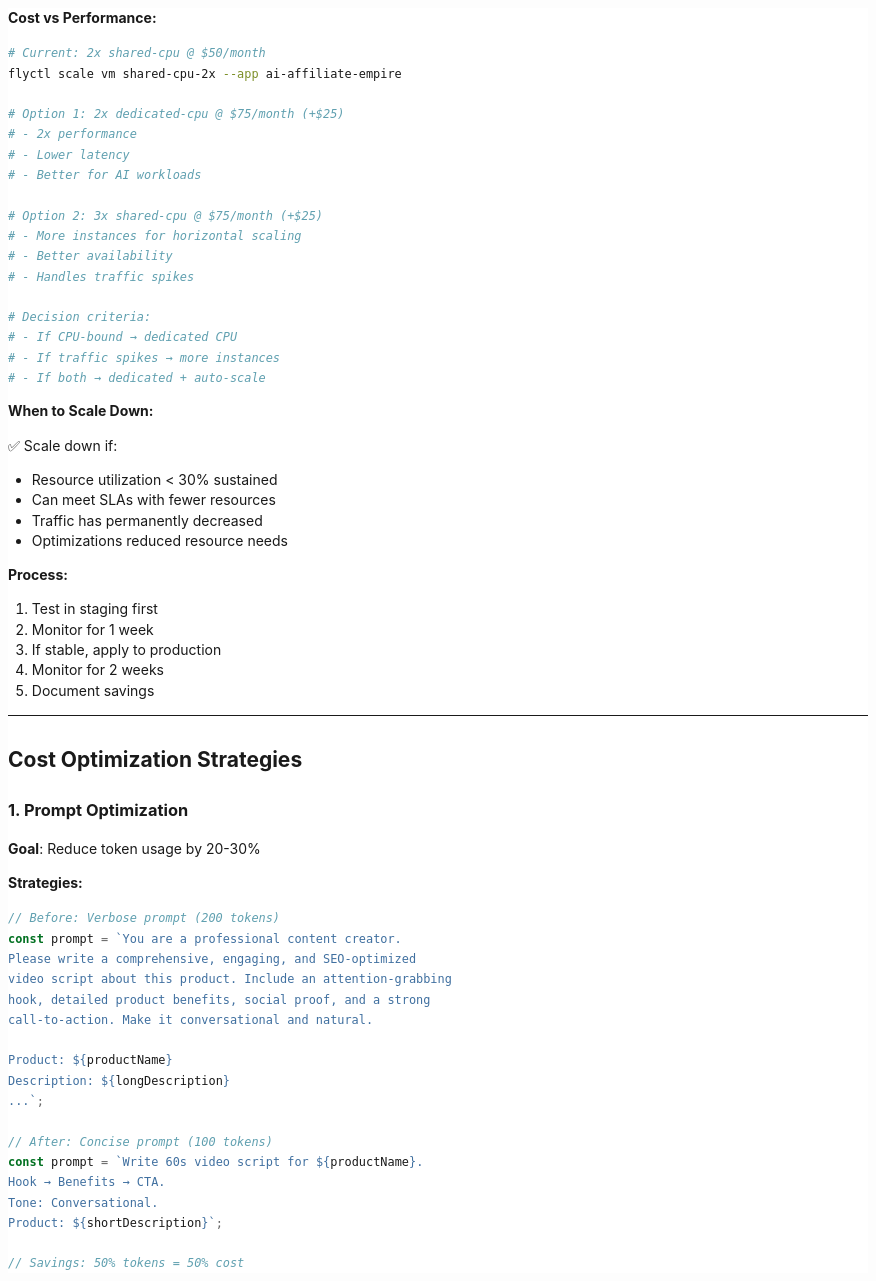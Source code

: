 **Cost vs Performance:**
```bash
# Current: 2x shared-cpu @ $50/month
flyctl scale vm shared-cpu-2x --app ai-affiliate-empire

# Option 1: 2x dedicated-cpu @ $75/month (+$25)
# - 2x performance
# - Lower latency
# - Better for AI workloads

# Option 2: 3x shared-cpu @ $75/month (+$25)
# - More instances for horizontal scaling
# - Better availability
# - Handles traffic spikes

# Decision criteria:
# - If CPU-bound → dedicated CPU
# - If traffic spikes → more instances
# - If both → dedicated + auto-scale
```

**When to Scale Down:**

✅ Scale down if:
- Resource utilization < 30% sustained
- Can meet SLAs with fewer resources
- Traffic has permanently decreased
- Optimizations reduced resource needs

**Process:**
1. Test in staging first
2. Monitor for 1 week
3. If stable, apply to production
4. Monitor for 2 weeks
5. Document savings

---

## Cost Optimization Strategies

### 1. Prompt Optimization

**Goal**: Reduce token usage by 20-30%

**Strategies:**
```typescript
// Before: Verbose prompt (200 tokens)
const prompt = `You are a professional content creator.
Please write a comprehensive, engaging, and SEO-optimized
video script about this product. Include an attention-grabbing
hook, detailed product benefits, social proof, and a strong
call-to-action. Make it conversational and natural.

Product: ${productName}
Description: ${longDescription}
...`;

// After: Concise prompt (100 tokens)
const prompt = `Write 60s video script for ${productName}.
Hook → Benefits → CTA.
Tone: Conversational.
Product: ${shortDescription}`;

// Savings: 50% tokens = 50% cost
```
